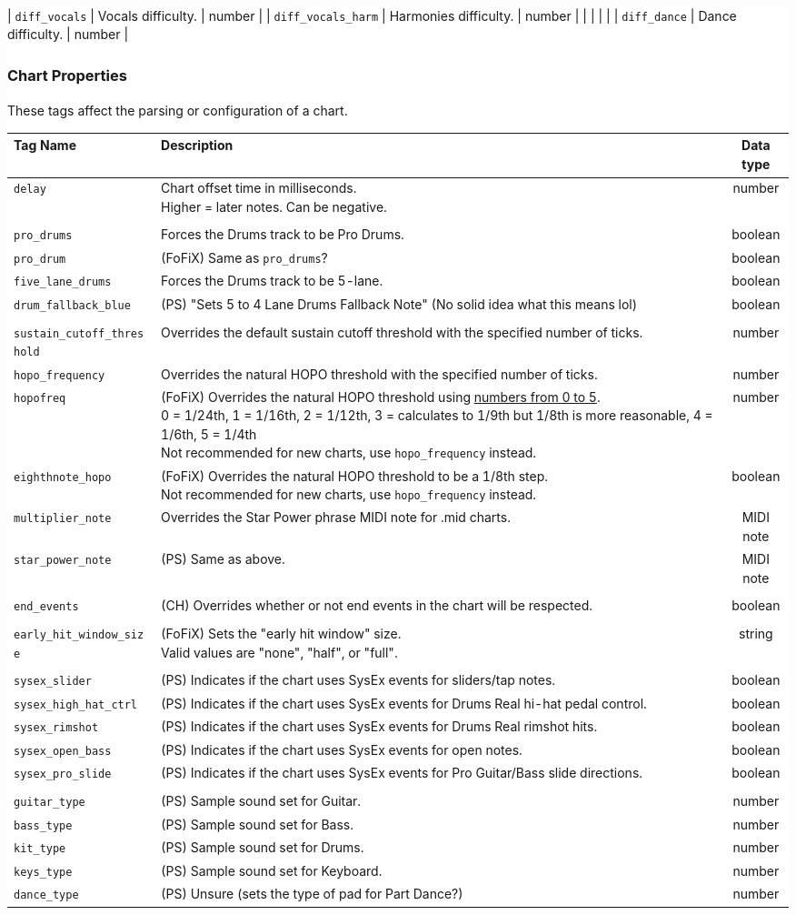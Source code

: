 | `diff_vocals`         | Vocals difficulty.              | number    |
| `diff_vocals_harm`    | Harmonies difficulty.           | number    |
|                       |                                 |           |
| `diff_dance`          | Dance difficulty.               | number    |

### Chart Properties

These tags affect the parsing or configuration of a chart.

| Tag Name                     | Description                                                                              | Data type |
| :-------                     | :----------                                                                              | :-------: |
| `delay`                      | Chart offset time in milliseconds.<br>Higher = later notes. Can be negative.             | number    |
|                              |                                                                                          |           |
| `pro_drums`                  | Forces the Drums track to be Pro Drums.                                                  | boolean   |
| `pro_drum`                   | (FoFiX) Same as `pro_drums`?                                                             | boolean   |
| `five_lane_drums`            | Forces the Drums track to be 5-lane.                                                     | boolean   |
| `drum_fallback_blue`         | (PS) "Sets 5 to 4 Lane Drums Fallback Note" (No solid idea what this means lol)          | boolean   |
|                              |                                                                                          |           |
| `sustain_cutoff_threshold`   | Overrides the default sustain cutoff threshold with the specified number of ticks.       | number    |
| `hopo_frequency`             | Overrides the natural HOPO threshold with the specified number of ticks.                 | number    |
| `hopofreq`                   | (FoFiX) Overrides the natural HOPO threshold using [numbers from 0 to 5](https://github.com/fofix/fofix/blob/7730d1503c66562b901f62b33a5bd46c3d5e5c34/fofix/game/song/song.py#L1309).<br>0 = 1/24th, 1 = 1/16th, 2 = 1/12th, 3 = calculates to 1/9th but 1/8th is more reasonable, 4 = 1/6th, 5 = 1/4th<br>Not recommended for new charts, use `hopo_frequency` instead. | number |
| `eighthnote_hopo`            | (FoFiX) Overrides the natural HOPO threshold to be a 1/8th step.<br>Not recommended for new charts, use `hopo_frequency` instead. | boolean |
| `multiplier_note`            | Overrides the Star Power phrase MIDI note for .mid charts.                               | MIDI note |
| `star_power_note`            | (PS) Same as above.                                                                      | MIDI note |
|                              |                                                                                          |           |
| `end_events`                 | (CH) Overrides whether or not end events in the chart will be respected.                 | boolean   |
|                              |                                                                                          |           |
| `early_hit_window_size`      | (FoFiX) Sets the "early hit window" size.<br>Valid values are "none", "half", or "full". | string    |
|                              |                                                                                          |           |
| `sysex_slider`               | (PS) Indicates if the chart uses SysEx events for sliders/tap notes.                     | boolean   |
| `sysex_high_hat_ctrl`        | (PS) Indicates if the chart uses SysEx events for Drums Real hi-hat pedal control.       | boolean   |
| `sysex_rimshot`              | (PS) Indicates if the chart uses SysEx events for Drums Real rimshot hits.               | boolean   |
| `sysex_open_bass`            | (PS) Indicates if the chart uses SysEx events for open notes.                            | boolean   |
| `sysex_pro_slide`            | (PS) Indicates if the chart uses SysEx events for Pro Guitar/Bass slide directions.      | boolean   |
|                              |                                                                                          |           |
| `guitar_type`                | (PS) Sample sound set for Guitar.                                                        | number    |
| `bass_type`                  | (PS) Sample sound set for Bass.                                                          | number    |
| `kit_type`                   | (PS) Sample sound set for Drums.                                                         | number    |
| `keys_type`                  | (PS) Sample sound set for Keyboard.                                                      | number    |
| `dance_type`                 | (PS) Unsure (sets the type of pad for Part Dance?)                                       | number    |